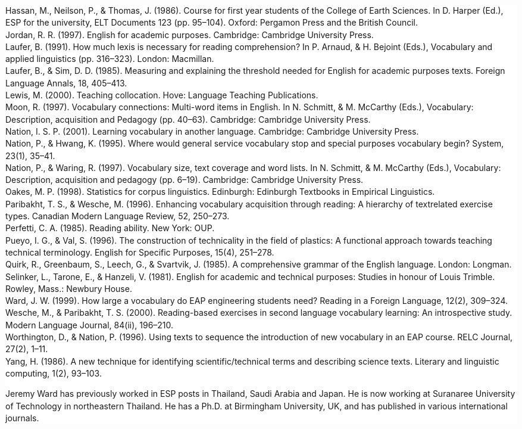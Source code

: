 Hassan, M., Neilson, P., & Thomas, J. (1986). Course for first year students of the College of Earth Sciences. In D. Harper (Ed.), ESP for the university, ELT Documents 123 (pp. 95–104). Oxford: Pergamon Press and the British Council.   
Jordan, R. R. (1997). English for academic purposes. Cambridge: Cambridge University Press.   
Laufer, B. (1991). How much lexis is necessary for reading comprehension? In P. Arnaud, & H. Bejoint (Eds.), Vocabulary and applied linguistics (pp. 316–323). London: Macmillan.   
Laufer, B., & Sim, D. D. (1985). Measuring and explaining the threshold needed for English for academic purposes texts. Foreign Language Annals, 18, 405–413.   
Lewis, M. (2000). Teaching collocation. Hove: Language Teaching Publications.   
Moon, R. (1997). Vocabulary connections: Multi-word items in English. In N. Schmitt, & M. McCarthy (Eds.), Vocabulary: Description, acquisition and Pedagogy (pp. 40–63). Cambridge: Cambridge University Press.   
Nation, I. S. P. (2001). Learning vocabulary in another language. Cambridge: Cambridge University Press.   
Nation, P., & Hwang, K. (1995). Where would general service vocabulary stop and special purposes vocabulary begin? System, 23(1), 35–41.   
Nation, P., & Waring, R. (1997). Vocabulary size, text coverage and word lists. In N. Schmitt, & M. McCarthy (Eds.), Vocabulary: Description, acquisition and pedagogy (pp. 6–19). Cambridge: Cambridge University Press.   
Oakes, M. P. (1998). Statistics for corpus linguistics. Edinburgh: Edinburgh Textbooks in Empirical Linguistics.   
Paribakht, T. S., & Wesche, M. (1996). Enhancing vocabulary acquisition through reading: A hierarchy of textrelated exercise types. Canadian Modern Language Review, 52, 250–273.   
Perfetti, C. A. (1985). Reading ability. New York: OUP.   
Pueyo, I. G., & Val, S. (1996). The construction of technicality in the field of plastics: A functional approach towards teaching technical terminology. English for Specific Purposes, 15(4), 251–278.   
Quirk, R., Greenbaum, S., Leech, G., & Svartvik, J. (1985). A comprehensive grammar of the English language. London: Longman.   
Selinker, L., Tarone, E., & Hanzeli, V. (1981). English for academic and technical purposes: Studies in honour of Louis Trimble. Rowley, Mass.: Newbury House.   
Ward, J. W. (1999). How large a vocabulary do EAP engineering students need? Reading in a Foreign Language, 12(2), 309–324.   
Wesche, M., & Paribakht, T. S. (2000). Reading-based exercises in second language vocabulary learning: An introspective study. Modern Language Journal, 84(ii), 196–210.   
Worthington, D., & Nation, P. (1996). Using texts to sequence the introduction of new vocabulary in an EAP course. RELC Journal, 27(2), 1–11.   
Yang, H. (1986). A new technique for identifying scientific/technical terms and describing science texts. Literary and linguistic computing, 1(2), 93–103.

Jeremy Ward has previously worked in ESP posts in Thailand, Saudi Arabia and Japan. He is now working at Suranaree University of Technology in northeastern Thailand. He has a Ph.D. at Birmingham University, UK, and has published in various international journals.